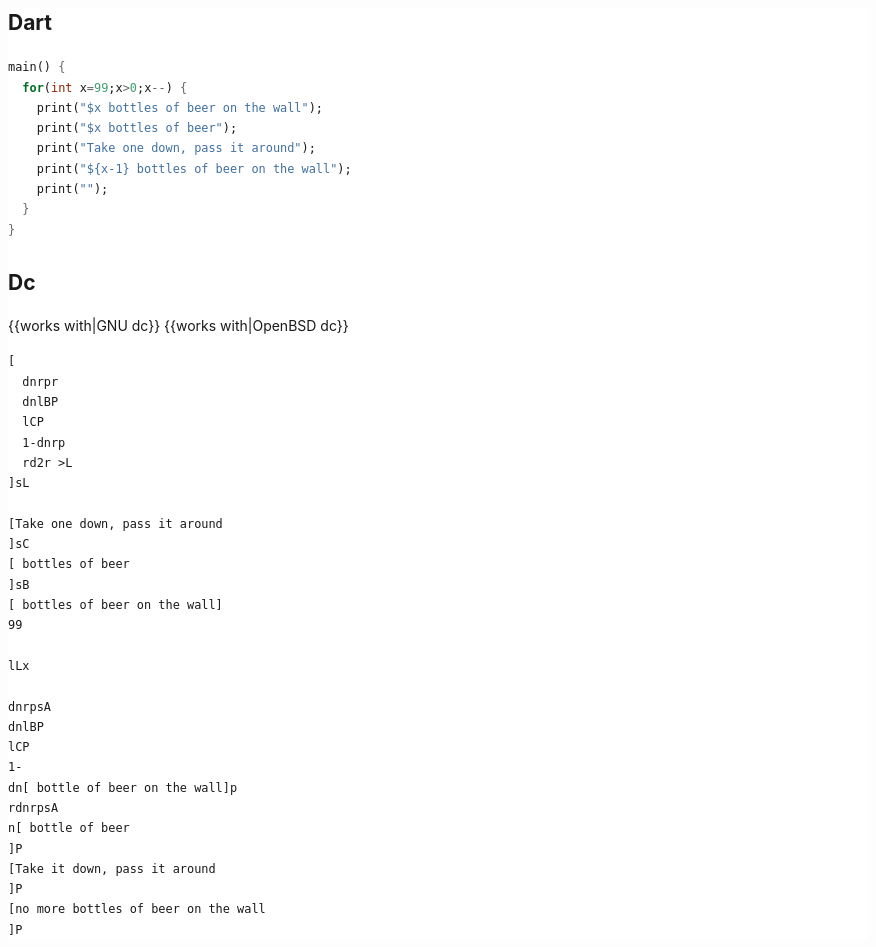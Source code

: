 

## Dart


```dart
main() {
  for(int x=99;x>0;x--) {
    print("$x bottles of beer on the wall");
    print("$x bottles of beer");
    print("Take one down, pass it around");
    print("${x-1} bottles of beer on the wall");
    print("");
  }
}
```



## Dc


{{works with|GNU dc}}
{{works with|OpenBSD dc}}

```Dc
[
  dnrpr
  dnlBP
  lCP
  1-dnrp
  rd2r >L
]sL

[Take one down, pass it around
]sC
[ bottles of beer
]sB
[ bottles of beer on the wall]
99

lLx

dnrpsA
dnlBP
lCP
1-
dn[ bottle of beer on the wall]p
rdnrpsA
n[ bottle of beer
]P
[Take it down, pass it around
]P
[no more bottles of beer on the wall
]P
```
